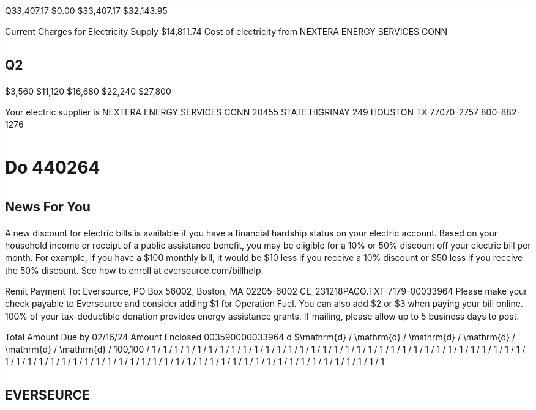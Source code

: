 Q33,407.17
\$0.00
\$33,407.17
\$32,143.95

Current Charges for Electricity
Supply
\$14,811.74
Cost of electricity from NEXTERA ENERGY SERVICES CONN

## Q2

\$3,560
\$11,120
\$16,680
\$22,240
\$27,800

Your electric supplier is
NEXTERA ENERGY SERVICES CONN
20455 STATE HIGRINAY 249
HOUSTON TX 77070-2757
800-882-1276

# Do 440264 

## News For You

A new discount for electric bills is available if you have a financial hardship status on your electric account. Based on your household income or receipt of a public assistance benefit, you may be eligible for a $10 \%$ or $50 \%$ discount off your electric bill per month. For example, if you have a $\$ 100$ monthly bill, it would be $\$ 10$ less if you receive a $10 \%$ discount or $\$ 50$ less if you receive the $50 \%$ discount. See how to enroll at eversource.com/billhelp.

Remit Payment To: Eversource, PO Box 56002, Boston, MA 02205-6002
CE_231218PACO.TXT-7179-00033964
Please make your check payable to Eversource and consider adding $\$ 1$ for Operation Fuel.
You can also add $\$ 2$ or $\$ 3$ when paying your bill online. $100 \%$ of your tax-deductible donation provides energy assistance grants. If mailing, please allow up to 5 business days to post.

Total Amount Due
by $02 / 16 / 24$
Amount Enclosed
$003590000033964$
d $\mathrm{d} / \mathrm{d} / \mathrm{d} / \mathrm{d} / \mathrm{d} / \mathrm{d} / 100,100 / 1 / 1 / 1 / 1 / 1 / 1 / 1 / 1 / 1 / 1 / 1 / 1 / 1 / 1 / 1 / 1 / 1 / 1 / 1 / 1 / 1 / 1 / 1 / 1 / 1 / 1 / 1 / 1 / 1 / 1 / 1 / 1 / 1 / 1 / 1 / 1 / 1 / 1 / 1 / 1 / 1 / 1 / 1 / 1 / 1 / 1 / 1 / 1 / 1 / 1 / 1 / 1 / 1 / 1 / 1 / 1 / 1 / 1 / 1 / 1 / 1 / 1 / 1 / 1 / 1 / 1 / 1

## EVERSEURCE
